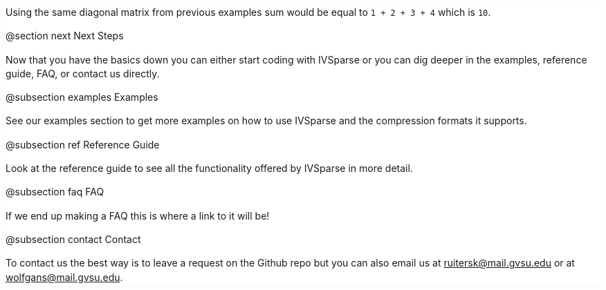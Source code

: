 Using the same diagonal matrix from previous examples sum would be equal to `1 + 2 + 3 + 4` which is `10`.

@section next Next Steps

Now that you have the basics down you can either start coding with IVSparse or you can dig deeper in the examples, reference guide, FAQ, or contact us directly. 

@subsection examples Examples

See our examples section to get more examples on how to use IVSparse and the compression formats it supports.

@subsection ref Reference Guide

Look at the reference guide to see all the functionality offered by IVSparse in more detail.

@subsection faq FAQ

If we end up making a FAQ this is where a link to it will be!

@subsection contact Contact

To contact us the best way is to leave a request on the Github repo but you can also email us at ruitersk@mail.gvsu.edu or at wolfgans@mail.gvsu.edu.

